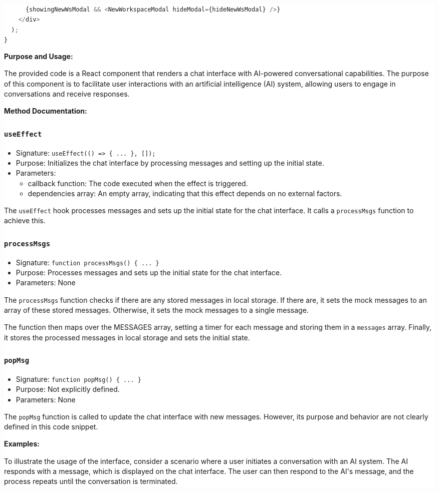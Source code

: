```javascript
      {showingNewWsModal && <NewWorkspaceModal hideModal={hideNewWsModal} />}
    </div>
  );
}

```
**Purpose and Usage:**

The provided code is a React component that renders a chat interface with AI-powered conversational capabilities. The purpose of this component is to facilitate user interactions with an artificial intelligence (AI) system, allowing users to engage in conversations and receive responses.

**Method Documentation:**

### `useEffect`

* Signature: `useEffect(() => { ... }, []);`
* Purpose: Initializes the chat interface by processing messages and setting up the initial state.
* Parameters:
	+ callback function: The code executed when the effect is triggered.
	+ dependencies array: An empty array, indicating that this effect depends on no external factors.

The `useEffect` hook processes messages and sets up the initial state for the chat interface. It calls a `processMsgs` function to achieve this.

### `processMsgs`

* Signature: `function processMsgs() { ... }`
* Purpose: Processes messages and sets up the initial state for the chat interface.
* Parameters: None

The `processMsgs` function checks if there are any stored messages in local storage. If there are, it sets the mock messages to an array of these stored messages. Otherwise, it sets the mock messages to a single message.

The function then maps over the MESSAGES array, setting a timer for each message and storing them in a `messages` array. Finally, it stores the processed messages in local storage and sets the initial state.

### `popMsg`

* Signature: `function popMsg() { ... }`
* Purpose: Not explicitly defined.
* Parameters: None

The `popMsg` function is called to update the chat interface with new messages. However, its purpose and behavior are not clearly defined in this code snippet.

**Examples:**

To illustrate the usage of the interface, consider a scenario where a user initiates a conversation with an AI system. The AI responds with a message, which is displayed on the chat interface. The user can then respond to the AI's message, and the process repeats until the conversation is terminated.
